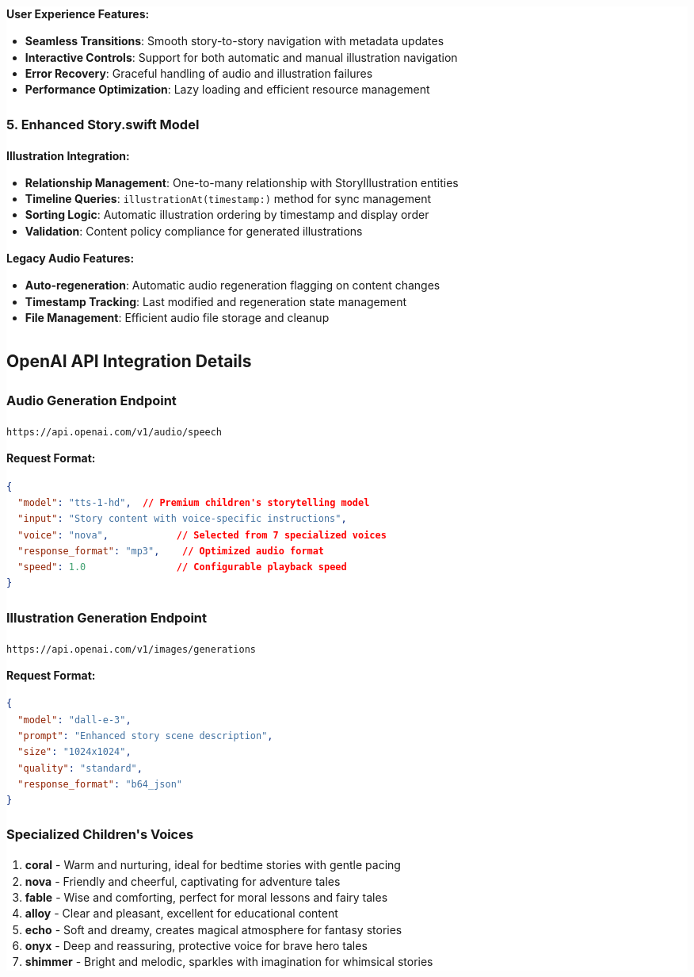 **User Experience Features:**
- **Seamless Transitions**: Smooth story-to-story navigation with metadata updates
- **Interactive Controls**: Support for both automatic and manual illustration navigation
- **Error Recovery**: Graceful handling of audio and illustration failures
- **Performance Optimization**: Lazy loading and efficient resource management

### 5. Enhanced Story.swift Model
**Illustration Integration:**
- **Relationship Management**: One-to-many relationship with StoryIllustration entities
- **Timeline Queries**: `illustrationAt(timestamp:)` method for sync management
- **Sorting Logic**: Automatic illustration ordering by timestamp and display order
- **Validation**: Content policy compliance for generated illustrations

**Legacy Audio Features:**
- **Auto-regeneration**: Automatic audio regeneration flagging on content changes
- **Timestamp Tracking**: Last modified and regeneration state management
- **File Management**: Efficient audio file storage and cleanup

## OpenAI API Integration Details

### Audio Generation Endpoint
```
https://api.openai.com/v1/audio/speech
```

**Request Format:**
```json
{
  "model": "tts-1-hd",  // Premium children's storytelling model
  "input": "Story content with voice-specific instructions",
  "voice": "nova",            // Selected from 7 specialized voices
  "response_format": "mp3",    // Optimized audio format
  "speed": 1.0                // Configurable playback speed
}
```

### Illustration Generation Endpoint
```
https://api.openai.com/v1/images/generations
```

**Request Format:**
```json
{
  "model": "dall-e-3",
  "prompt": "Enhanced story scene description",
  "size": "1024x1024",
  "quality": "standard",
  "response_format": "b64_json"
}
```

### Specialized Children's Voices
1. **coral** - Warm and nurturing, ideal for bedtime stories with gentle pacing
2. **nova** - Friendly and cheerful, captivating for adventure tales
3. **fable** - Wise and comforting, perfect for moral lessons and fairy tales
4. **alloy** - Clear and pleasant, excellent for educational content
5. **echo** - Soft and dreamy, creates magical atmosphere for fantasy stories
6. **onyx** - Deep and reassuring, protective voice for brave hero tales
7. **shimmer** - Bright and melodic, sparkles with imagination for whimsical stories
